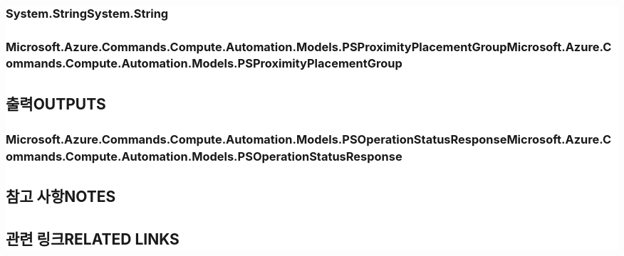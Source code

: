 ### <span data-ttu-id="990c6-140">System.String</span><span class="sxs-lookup"><span data-stu-id="990c6-140">System.String</span></span>

### <span data-ttu-id="990c6-141">Microsoft.Azure.Commands.Compute.Automation.Models.PSProximityPlacementGroup</span><span class="sxs-lookup"><span data-stu-id="990c6-141">Microsoft.Azure.Commands.Compute.Automation.Models.PSProximityPlacementGroup</span></span>

## <span data-ttu-id="990c6-142">출력</span><span class="sxs-lookup"><span data-stu-id="990c6-142">OUTPUTS</span></span>

### <span data-ttu-id="990c6-143">Microsoft.Azure.Commands.Compute.Automation.Models.PSOperationStatusResponse</span><span class="sxs-lookup"><span data-stu-id="990c6-143">Microsoft.Azure.Commands.Compute.Automation.Models.PSOperationStatusResponse</span></span>

## <span data-ttu-id="990c6-144">참고 사항</span><span class="sxs-lookup"><span data-stu-id="990c6-144">NOTES</span></span>

## <span data-ttu-id="990c6-145">관련 링크</span><span class="sxs-lookup"><span data-stu-id="990c6-145">RELATED LINKS</span></span>
